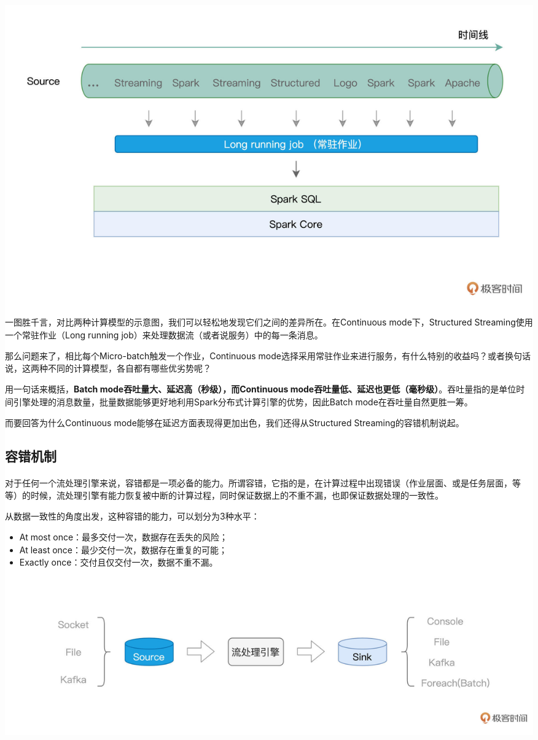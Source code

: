 ![图片](./httpsstatic001geekbangorgresourceimagecd4ecdd3867109596000f30f0fc0881b934e.jpg "计算模型：Continuous mode")

一图胜千言，对比两种计算模型的示意图，我们可以轻松地发现它们之间的差异所在。在Continuous mode下，Structured Streaming使用一个常驻作业（Long running job）来处理数据流（或者说服务）中的每一条消息。

那么问题来了，相比每个Micro-batch触发一个作业，Continuous mode选择采用常驻作业来进行服务，有什么特别的收益吗？或者换句话说，这两种不同的计算模型，各自都有哪些优劣势呢？

用一句话来概括，**Batch mode吞吐量大、延迟高（秒级），而Continuous mode吞吐量低、延迟也更低（毫秒级）**。吞吐量指的是单位时间引擎处理的消息数量，批量数据能够更好地利用Spark分布式计算引擎的优势，因此Batch mode在吞吐量自然更胜一筹。

而要回答为什么Continuous mode能够在延迟方面表现得更加出色，我们还得从Structured Streaming的容错机制说起。

## 容错机制

对于任何一个流处理引擎来说，容错都是一项必备的能力。所谓容错，它指的是，在计算过程中出现错误（作业层面、或是任务层面，等等）的时候，流处理引擎有能力恢复被中断的计算过程，同时保证数据上的不重不漏，也即保证数据处理的一致性。

从数据一致性的角度出发，这种容错的能力，可以划分为3种水平：

* At most once：最多交付一次，数据存在丢失的风险；
* At least once：最少交付一次，数据存在重复的可能；
* Exactly once：交付且仅交付一次，数据不重不漏。

![图片](./httpsstatic001geekbangorgresourceimage355a35cd34dfa43a3a9c52f538e002e5905a.jpg "流处理3要素")
